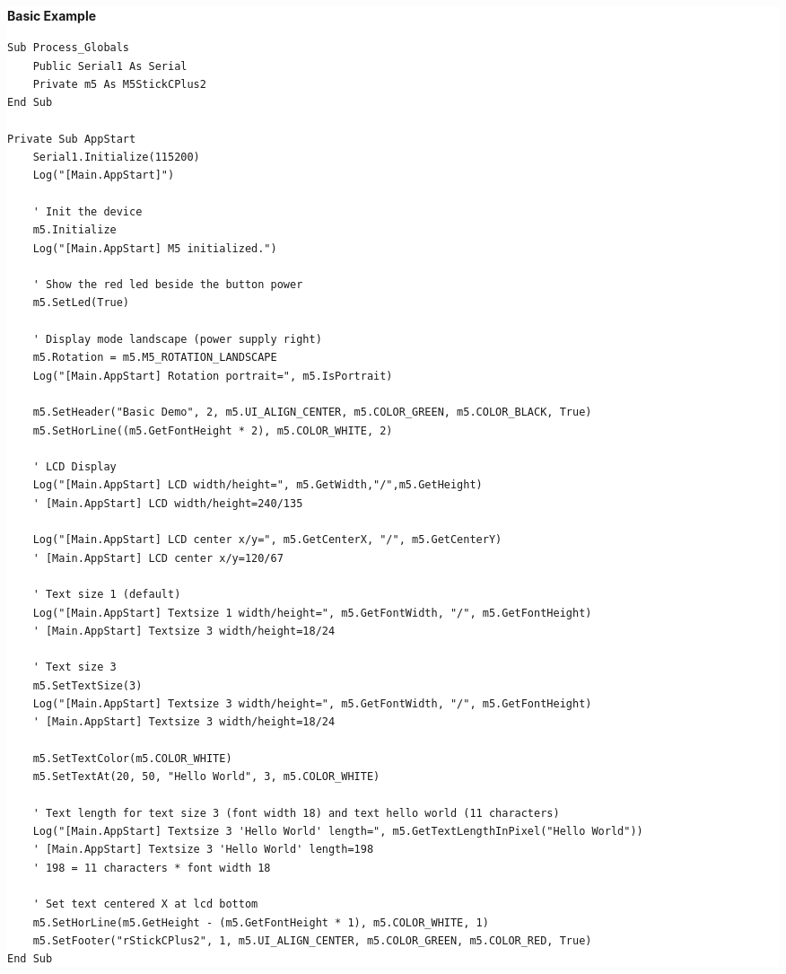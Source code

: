 
  
  
**Basic Example**  

```B4X
Sub Process_Globals  
    Public Serial1 As Serial  
    Private m5 As M5StickCPlus2  
End Sub  
  
Private Sub AppStart  
    Serial1.Initialize(115200)  
    Log("[Main.AppStart]")  
  
    ' Init the device  
    m5.Initialize  
    Log("[Main.AppStart] M5 initialized.")  
   
    ' Show the red led beside the button power  
    m5.SetLed(True)  
   
    ' Display mode landscape (power supply right)  
    m5.Rotation = m5.M5_ROTATION_LANDSCAPE  
    Log("[Main.AppStart] Rotation portrait=", m5.IsPortrait)  
  
    m5.SetHeader("Basic Demo", 2, m5.UI_ALIGN_CENTER, m5.COLOR_GREEN, m5.COLOR_BLACK, True)  
    m5.SetHorLine((m5.GetFontHeight * 2), m5.COLOR_WHITE, 2)  
  
    ' LCD Display  
    Log("[Main.AppStart] LCD width/height=", m5.GetWidth,"/",m5.GetHeight)  
    ' [Main.AppStart] LCD width/height=240/135  
   
    Log("[Main.AppStart] LCD center x/y=", m5.GetCenterX, "/", m5.GetCenterY)  
    ' [Main.AppStart] LCD center x/y=120/67  
   
    ' Text size 1 (default)  
    Log("[Main.AppStart] Textsize 1 width/height=", m5.GetFontWidth, "/", m5.GetFontHeight)  
    ' [Main.AppStart] Textsize 3 width/height=18/24  
   
    ' Text size 3  
    m5.SetTextSize(3)  
    Log("[Main.AppStart] Textsize 3 width/height=", m5.GetFontWidth, "/", m5.GetFontHeight)  
    ' [Main.AppStart] Textsize 3 width/height=18/24  
  
    m5.SetTextColor(m5.COLOR_WHITE)  
    m5.SetTextAt(20, 50, "Hello World", 3, m5.COLOR_WHITE)  
   
    ' Text length for text size 3 (font width 18) and text hello world (11 characters)  
    Log("[Main.AppStart] Textsize 3 'Hello World' length=", m5.GetTextLengthInPixel("Hello World"))  
    ' [Main.AppStart] Textsize 3 'Hello World' length=198  
    ' 198 = 11 characters * font width 18  
   
    ' Set text centered X at lcd bottom  
    m5.SetHorLine(m5.GetHeight - (m5.GetFontHeight * 1), m5.COLOR_WHITE, 1)  
    m5.SetFooter("rStickCPlus2", 1, m5.UI_ALIGN_CENTER, m5.COLOR_GREEN, m5.COLOR_RED, True)  
End Sub
```
